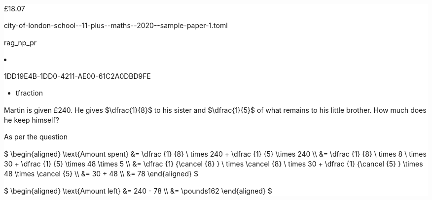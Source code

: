 </div>
</div>
<div class='answers'>
<div class='answer'>

$\pounds 18.07$

</div>
</div>

<div class='papername'>
<p>city-of-london-school--11-plus--maths--2020--sample-paper-1.toml</p>
</div>
<div class='rag'>
<p>rag_np_pr</p>
</div>
</div>
</li>
<li>
<div class='question_envelope rag_np_pr question'>
<div class='uuid'>
<p>1DD19E4B-1DD0-4211-AE00-61C2A0DBD9FE</p>
</div>
<div class='topics'>
<ul>
<li>
tfraction
</li>
</ul>
</div>
<div class='question question'>

Martin is given $\pounds 240$. He gives $\dfrac{1}{8}$ to his sister and $\dfrac{1}{5}$ of what remains to his little brother. How much does he keep himself?

</div>
<div class='workings'>
<div class='working'>

As per the question

$
\begin{aligned}
\text{Amount spent}  &=  \dfrac {1} {8} \ times 240 + \dfrac {1} {5} \times 240 \\\\
                     &=  \dfrac {1} {8} \ times 8 \ times 30 + \dfrac {1} {5} \times 48 \times 5 \\\\
                     &=  \dfrac {1} {\cancel {8} } \ times \cancel {8} \ times 30 + \dfrac {1} {\cancel {5} } \times 48 \times \cancel {5} \\\\
                     &=  30  + 48 \\\\
                     &=  78 
\end{aligned}
$

$
\begin{aligned}
\text{Amount left}  &= 240 - 78 \\\\
                    &= \pounds162
\end{aligned}
$
